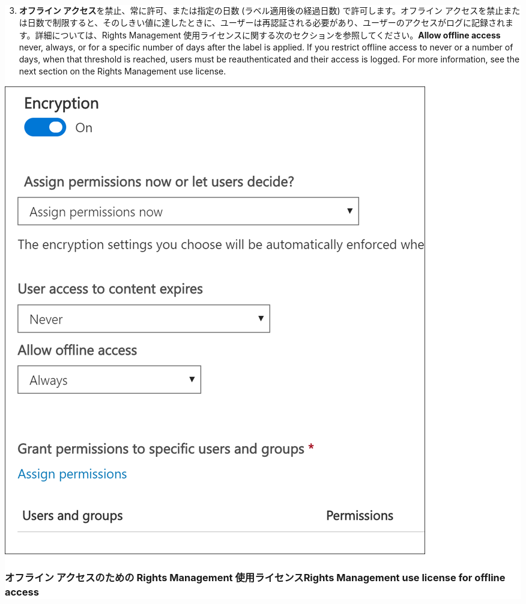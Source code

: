 3. <span data-ttu-id="99839-p112">**オフライン アクセス**を禁止、常に許可、または指定の日数 (ラベル適用後の経過日数) で許可します。オフライン アクセスを禁止または日数で制限すると、そのしきい値に達したときに、ユーザーは再認証される必要があり、ユーザーのアクセスがログに記録されます。詳細については、Rights Management 使用ライセンスに関する次のセクションを参照してください。</span><span class="sxs-lookup"><span data-stu-id="99839-p112">**Allow offline access** never, always, or for a specific number of days after the label is applied. If you restrict offline access to never or a number of days, when that threshold is reached, users must be reauthenticated and their access is logged. For more information, see the next section on the Rights Management use license.</span></span>

![管理者が定義したアクセス許可の設定](media/sensitivity-encryption-settings-for-admin-defined-permissions.png)

### <a name="rights-management-use-license-for-offline-access"></a><span data-ttu-id="99839-149">オフライン アクセスのための Rights Management 使用ライセンス</span><span class="sxs-lookup"><span data-stu-id="99839-149">Rights Management use license for offline access</span></span>
